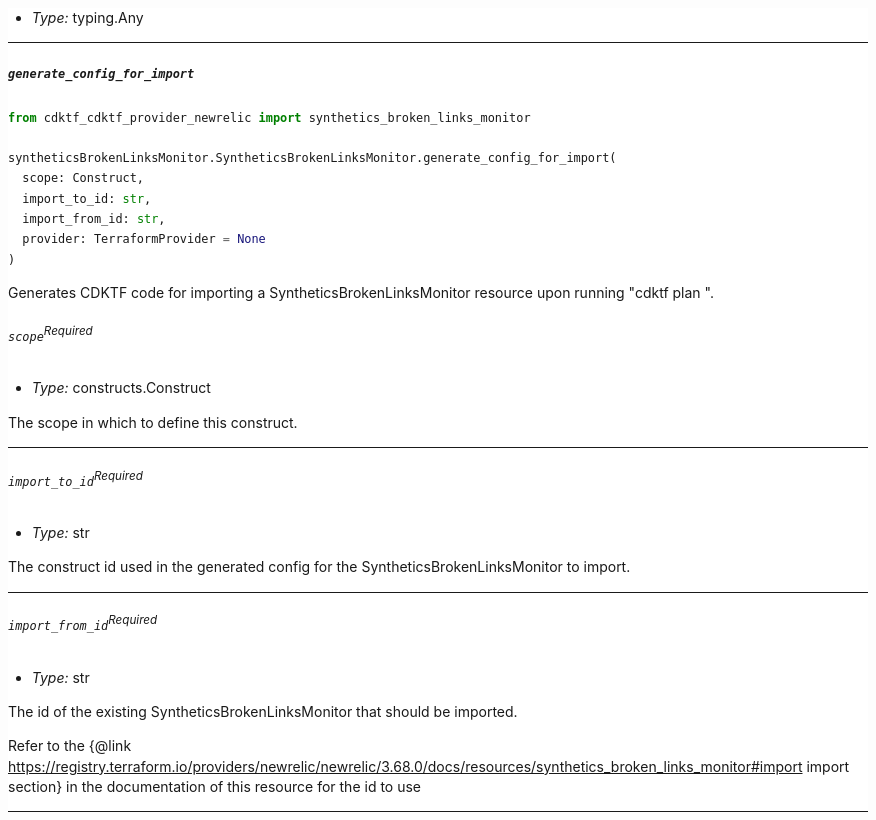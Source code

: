 - *Type:* typing.Any

---

##### `generate_config_for_import` <a name="generate_config_for_import" id="@cdktf/provider-newrelic.syntheticsBrokenLinksMonitor.SyntheticsBrokenLinksMonitor.generateConfigForImport"></a>

```python
from cdktf_cdktf_provider_newrelic import synthetics_broken_links_monitor

syntheticsBrokenLinksMonitor.SyntheticsBrokenLinksMonitor.generate_config_for_import(
  scope: Construct,
  import_to_id: str,
  import_from_id: str,
  provider: TerraformProvider = None
)
```

Generates CDKTF code for importing a SyntheticsBrokenLinksMonitor resource upon running "cdktf plan <stack-name>".

###### `scope`<sup>Required</sup> <a name="scope" id="@cdktf/provider-newrelic.syntheticsBrokenLinksMonitor.SyntheticsBrokenLinksMonitor.generateConfigForImport.parameter.scope"></a>

- *Type:* constructs.Construct

The scope in which to define this construct.

---

###### `import_to_id`<sup>Required</sup> <a name="import_to_id" id="@cdktf/provider-newrelic.syntheticsBrokenLinksMonitor.SyntheticsBrokenLinksMonitor.generateConfigForImport.parameter.importToId"></a>

- *Type:* str

The construct id used in the generated config for the SyntheticsBrokenLinksMonitor to import.

---

###### `import_from_id`<sup>Required</sup> <a name="import_from_id" id="@cdktf/provider-newrelic.syntheticsBrokenLinksMonitor.SyntheticsBrokenLinksMonitor.generateConfigForImport.parameter.importFromId"></a>

- *Type:* str

The id of the existing SyntheticsBrokenLinksMonitor that should be imported.

Refer to the {@link https://registry.terraform.io/providers/newrelic/newrelic/3.68.0/docs/resources/synthetics_broken_links_monitor#import import section} in the documentation of this resource for the id to use

---
